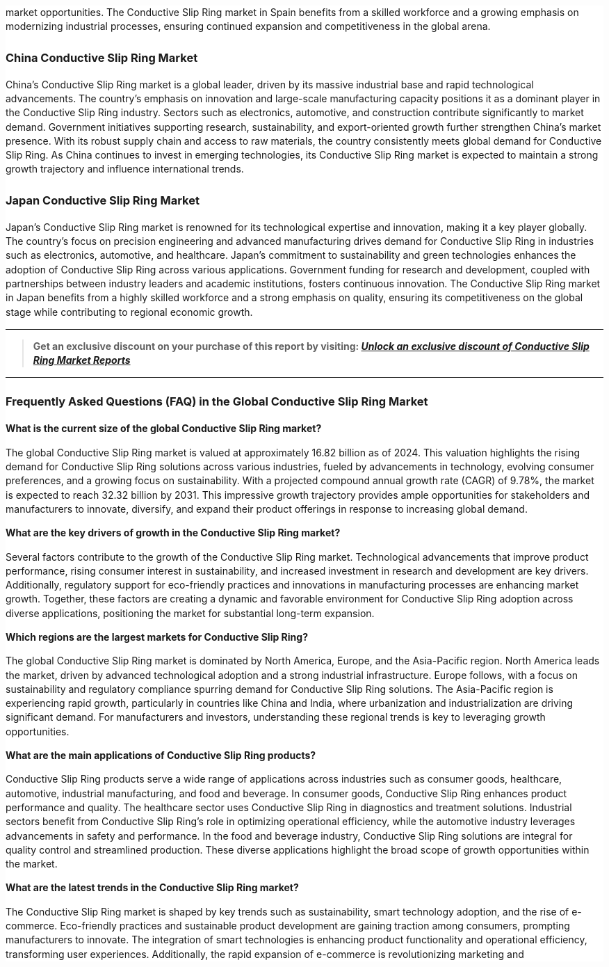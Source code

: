market opportunities. The Conductive Slip Ring market in Spain benefits from a skilled workforce and a growing emphasis on modernizing industrial processes, ensuring continued expansion and competitiveness in the global arena.</p><h3>China Conductive Slip Ring Market</h3><p>China&rsquo;s Conductive Slip Ring market is a global leader, driven by its massive industrial base and rapid technological advancements. The country&rsquo;s emphasis on innovation and large-scale manufacturing capacity positions it as a dominant player in the Conductive Slip Ring industry. Sectors such as electronics, automotive, and construction contribute significantly to market demand. Government initiatives supporting research, sustainability, and export-oriented growth further strengthen China&rsquo;s market presence. With its robust supply chain and access to raw materials, the country consistently meets global demand for Conductive Slip Ring. As China continues to invest in emerging technologies, its Conductive Slip Ring market is expected to maintain a strong growth trajectory and influence international trends.</p><h3>Japan Conductive Slip Ring Market</h3><p>Japan&rsquo;s Conductive Slip Ring market is renowned for its technological expertise and innovation, making it a key player globally. The country&rsquo;s focus on precision engineering and advanced manufacturing drives demand for Conductive Slip Ring in industries such as electronics, automotive, and healthcare. Japan&rsquo;s commitment to sustainability and green technologies enhances the adoption of Conductive Slip Ring across various applications. Government funding for research and development, coupled with partnerships between industry leaders and academic institutions, fosters continuous innovation. The Conductive Slip Ring market in Japan benefits from a highly skilled workforce and a strong emphasis on quality, ensuring its competitiveness on the global stage while contributing to regional economic growth.</p><hr /><blockquote><p><strong>Get an exclusive discount on your purchase of this report by visiting: <em><a href="://marketresearchpulse.com/ask-for-discount/61162?utm_source=Github&amp;utm_medium=0116">Unlock an exclusive discount of Conductive Slip Ring Market Reports</a></em>&nbsp;</strong></p></blockquote><hr /><h3>Frequently Asked Questions (FAQ) in the Global Conductive Slip Ring Market</h3><p><strong>What is the current size of the global Conductive Slip Ring market?</strong></p><p>The global Conductive Slip Ring market is valued at approximately 16.82 billion as of 2024. This valuation highlights the rising demand for Conductive Slip Ring solutions across various industries, fueled by advancements in technology, evolving consumer preferences, and a growing focus on sustainability. With a projected compound annual growth rate (CAGR) of 9.78%, the market is expected to reach 32.32 billion by 2031. This impressive growth trajectory provides ample opportunities for stakeholders and manufacturers to innovate, diversify, and expand their product offerings in response to increasing global demand.</p><p><strong>What are the key drivers of growth in the Conductive Slip Ring market?</strong></p><p>Several factors contribute to the growth of the Conductive Slip Ring market. Technological advancements that improve product performance, rising consumer interest in sustainability, and increased investment in research and development are key drivers. Additionally, regulatory support for eco-friendly practices and innovations in manufacturing processes are enhancing market growth. Together, these factors are creating a dynamic and favorable environment for Conductive Slip Ring adoption across diverse applications, positioning the market for substantial long-term expansion.</p><p><strong>Which regions are the largest markets for Conductive Slip Ring?</strong></p><p>The global Conductive Slip Ring market is dominated by North America, Europe, and the Asia-Pacific region. North America leads the market, driven by advanced technological adoption and a strong industrial infrastructure. Europe follows, with a focus on sustainability and regulatory compliance spurring demand for Conductive Slip Ring solutions. The Asia-Pacific region is experiencing rapid growth, particularly in countries like China and India, where urbanization and industrialization are driving significant demand. For manufacturers and investors, understanding these regional trends is key to leveraging growth opportunities.</p><p><strong>What are the main applications of Conductive Slip Ring products?</strong></p><p>Conductive Slip Ring products serve a wide range of applications across industries such as consumer goods, healthcare, automotive, industrial manufacturing, and food and beverage. In consumer goods, Conductive Slip Ring enhances product performance and quality. The healthcare sector uses Conductive Slip Ring in diagnostics and treatment solutions. Industrial sectors benefit from Conductive Slip Ring&rsquo;s role in optimizing operational efficiency, while the automotive industry leverages advancements in safety and performance. In the food and beverage industry, Conductive Slip Ring solutions are integral for quality control and streamlined production. These diverse applications highlight the broad scope of growth opportunities within the market.</p><p><strong>What are the latest trends in the Conductive Slip Ring market?</strong></p><p>The Conductive Slip Ring market is shaped by key trends such as sustainability, smart technology adoption, and the rise of e-commerce. Eco-friendly practices and sustainable product development are gaining traction among consumers, prompting manufacturers to innovate. The integration of smart technologies is enhancing product functionality and operational efficiency, transforming user experiences. Additionally, the rapid expansion of e-commerce is revolutionizing marketing and
